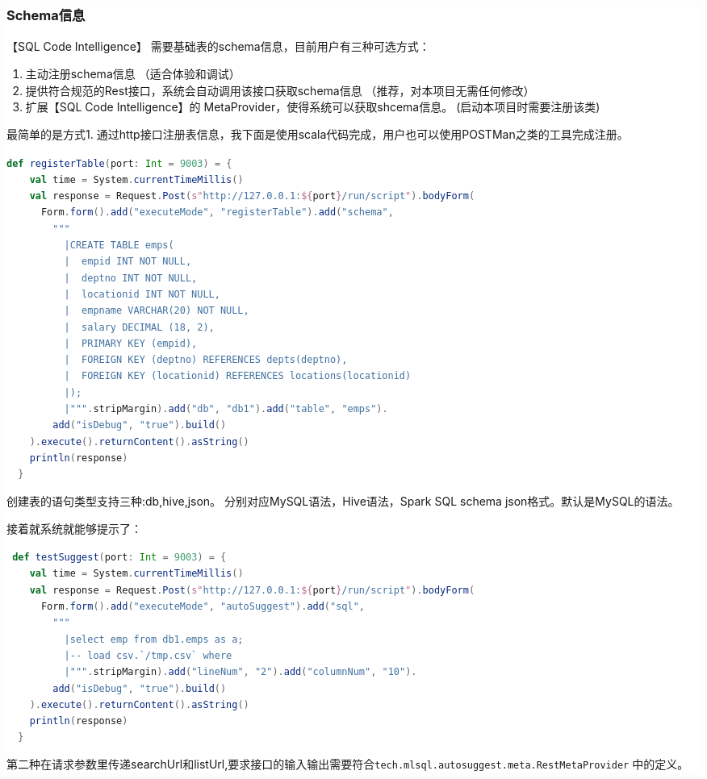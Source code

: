 ### Schema信息

【SQL Code Intelligence】 需要基础表的schema信息，目前用户有三种可选方式：

1. 主动注册schema信息 （适合体验和调试）
2. 提供符合规范的Rest接口，系统会自动调用该接口获取schema信息 （推荐，对本项目无需任何修改）
3. 扩展【SQL Code Intelligence】的 MetaProvider，使得系统可以获取shcema信息。 (启动本项目时需要注册该类)

最简单的是方式1. 通过http接口注册表信息，我下面是使用scala代码完成，用户也可以使用POSTMan之类的工具完成注册。

```scala
def registerTable(port: Int = 9003) = {
    val time = System.currentTimeMillis()
    val response = Request.Post(s"http://127.0.0.1:${port}/run/script").bodyForm(
      Form.form().add("executeMode", "registerTable").add("schema",
        """
          |CREATE TABLE emps(
          |  empid INT NOT NULL,
          |  deptno INT NOT NULL,
          |  locationid INT NOT NULL,
          |  empname VARCHAR(20) NOT NULL,
          |  salary DECIMAL (18, 2),
          |  PRIMARY KEY (empid),
          |  FOREIGN KEY (deptno) REFERENCES depts(deptno),
          |  FOREIGN KEY (locationid) REFERENCES locations(locationid)
          |);
          |""".stripMargin).add("db", "db1").add("table", "emps").
        add("isDebug", "true").build()
    ).execute().returnContent().asString()
    println(response)
  }
```

创建表的语句类型支持三种:db,hive,json。 分别对应MySQL语法，Hive语法，Spark SQL schema json格式。默认是MySQL的语法。

接着就系统就能够提示了：

```scala
 def testSuggest(port: Int = 9003) = {
    val time = System.currentTimeMillis()
    val response = Request.Post(s"http://127.0.0.1:${port}/run/script").bodyForm(
      Form.form().add("executeMode", "autoSuggest").add("sql",
        """
          |select emp from db1.emps as a;
          |-- load csv.`/tmp.csv` where
          |""".stripMargin).add("lineNum", "2").add("columnNum", "10").
        add("isDebug", "true").build()
    ).execute().returnContent().asString()
    println(response)
  }
```

第二种在请求参数里传递searchUrl和listUrl,要求接口的输入输出需要符合`tech.mlsql.autosuggest.meta.RestMetaProvider`
中的定义。
